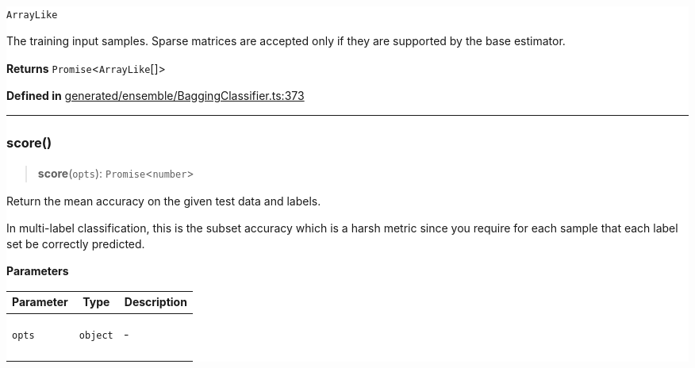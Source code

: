 `ArrayLike`

</td>
<td>

The training input samples. Sparse matrices are accepted only if they are supported by the base estimator.

</td>
</tr>
</tbody>
</table>

**Returns** `Promise`\<`ArrayLike`[]\>

**Defined in** [generated/ensemble/BaggingClassifier.ts:373](https://github.com/transitive-bullshit/scikit-learn-ts/blob/d136d90c5cb653f22204ec450ae61706606a5b96/packages/sklearn/src/generated/ensemble/BaggingClassifier.ts#L373)

***

### score()

> **score**(`opts`): `Promise`\<`number`\>

Return the mean accuracy on the given test data and labels.

In multi-label classification, this is the subset accuracy which is a harsh metric since you require for each sample that each label set be correctly predicted.

**Parameters**

<table>
<thead>
<tr>
<th>Parameter</th>
<th>Type</th>
<th>Description</th>
</tr>
</thead>
<tbody>
<tr>
<td>

`opts`

</td>
<td>

`object`

</td>
<td>

&hyphen;

</td>
</tr>
<tr>
<td>
